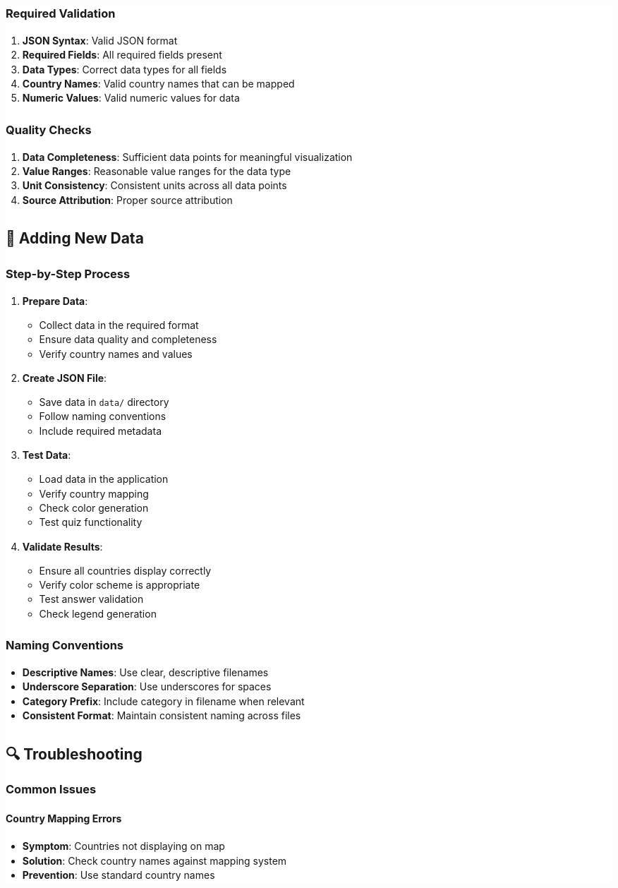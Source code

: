 ### Required Validation
1. **JSON Syntax**: Valid JSON format
2. **Required Fields**: All required fields present
3. **Data Types**: Correct data types for all fields
4. **Country Names**: Valid country names that can be mapped
5. **Numeric Values**: Valid numeric values for data

### Quality Checks
1. **Data Completeness**: Sufficient data points for meaningful visualization
2. **Value Ranges**: Reasonable value ranges for the data type
3. **Unit Consistency**: Consistent units across all data points
4. **Source Attribution**: Proper source attribution

## 🚀 Adding New Data

### Step-by-Step Process

1. **Prepare Data**:
   - Collect data in the required format
   - Ensure data quality and completeness
   - Verify country names and values

2. **Create JSON File**:
   - Save data in `data/` directory
   - Follow naming conventions
   - Include required metadata

3. **Test Data**:
   - Load data in the application
   - Verify country mapping
   - Check color generation
   - Test quiz functionality

4. **Validate Results**:
   - Ensure all countries display correctly
   - Verify color scheme is appropriate
   - Test answer validation
   - Check legend generation

### Naming Conventions
- **Descriptive Names**: Use clear, descriptive filenames
- **Underscore Separation**: Use underscores for spaces
- **Category Prefix**: Include category in filename when relevant
- **Consistent Format**: Maintain consistent naming across files

## 🔍 Troubleshooting

### Common Issues

#### Country Mapping Errors
- **Symptom**: Countries not displaying on map
- **Solution**: Check country names against mapping system
- **Prevention**: Use standard country names

